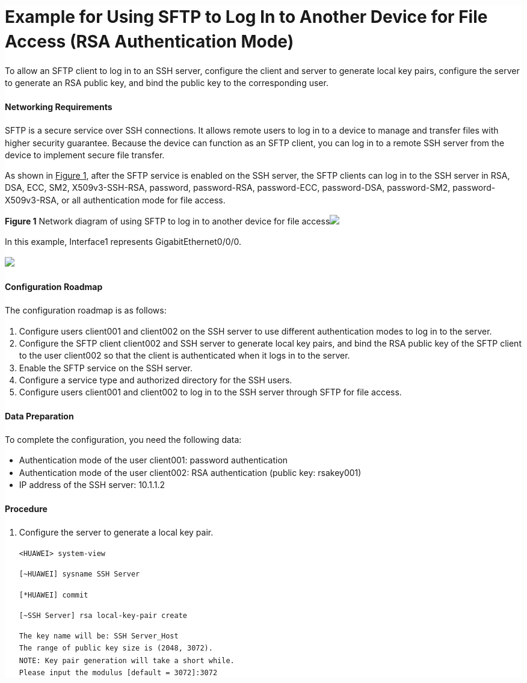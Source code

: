 Example for Using SFTP to Log In to Another Device for File Access (RSA Authentication Mode)
============================================================================================

To allow an SFTP client to log in to an SSH server, configure the client and server to generate local key pairs, configure the server to generate an RSA public key, and bind the public key to the corresponding user.

#### Networking Requirements

SFTP is a secure service over SSH connections. It allows remote users to log in to a device to manage and transfer files with higher security guarantee. Because the device can function as an SFTP client, you can log in to a remote SSH server from the device to implement secure file transfer.

As shown in [Figure 1](#EN-US_TASK_0000002091414185__en-us_task_0172360142_fig_dc_vrp_basic_cfg_011301), after the SFTP service is enabled on the SSH server, the SFTP clients can log in to the SSH server in RSA, DSA, ECC, SM2, X509v3-SSH-RSA, password, password-RSA, password-ECC, password-DSA, password-SM2, password-X509v3-RSA, or all authentication mode for file access.

**Figure 1** Network diagram of using SFTP to log in to another device for file access![](../../../../public_sys-resources/note_3.0-en-us.png) 

In this example, Interface1 represents GigabitEthernet0/0/0.


  
![](images/fig_dc_vrp_basic_cfg_011001.png)

#### Configuration Roadmap

The configuration roadmap is as follows:

1. Configure users client001 and client002 on the SSH server to use different authentication modes to log in to the server.
2. Configure the SFTP client client002 and SSH server to generate local key pairs, and bind the RSA public key of the SFTP client to the user client002 so that the client is authenticated when it logs in to the server.
3. Enable the SFTP service on the SSH server.
4. Configure a service type and authorized directory for the SSH users.
5. Configure users client001 and client002 to log in to the SSH server through SFTP for file access.

#### Data Preparation

To complete the configuration, you need the following data:

* Authentication mode of the user client001: password authentication
* Authentication mode of the user client002: RSA authentication (public key: rsakey001)
* IP address of the SSH server: 10.1.1.2

#### Procedure

1. Configure the server to generate a local key pair.
   
   
   ```
   <HUAWEI> system-view
   ```
   ```
   [~HUAWEI] sysname SSH Server
   ```
   ```
   [*HUAWEI] commit
   ```
   ```
   [~SSH Server] rsa local-key-pair create
   ```
   ```
   The key name will be: SSH Server_Host  
   The range of public key size is (2048, 3072).  
   NOTE: Key pair generation will take a short while.  
   Please input the modulus [default = 3072]:3072
   ```